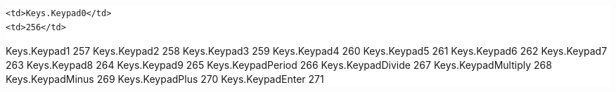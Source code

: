     <td>Keys.Keypad0</td>
    <td>256</td>
  </tr>
  <tr>
    <td>Keys.Keypad1</td>
    <td>257</td>
  </tr>
  <tr>
    <td>Keys.Keypad2</td>
    <td>258</td>
  </tr>
  <tr>
    <td>Keys.Keypad3</td>
    <td>259</td>
  </tr>
  <tr>
    <td>Keys.Keypad4</td>
    <td>260</td>
  </tr>
  <tr>
    <td>Keys.Keypad5</td>
    <td>261</td>
  </tr>
  <tr>
    <td>Keys.Keypad6</td>
    <td>262</td>
  </tr>
  <tr>
    <td>Keys.Keypad7</td>
    <td>263</td>
  </tr>
  <tr>
    <td>Keys.Keypad8</td>
    <td>264</td>
  </tr>
  <tr>
    <td>Keys.Keypad9</td>
    <td>265</td>
  </tr>
  <tr>
    <td>Keys.KeypadPeriod</td>
    <td>266</td>
  </tr>
  <tr>
    <td>Keys.KeypadDivide</td>
    <td>267</td>
  </tr>
  <tr>
    <td>Keys.KeypadMultiply</td>
    <td>268</td>
  </tr>
  <tr>
    <td>Keys.KeypadMinus</td>
    <td>269</td>
  </tr>
  <tr>
    <td>Keys.KeypadPlus</td>
    <td>270</td>
  </tr>
  <tr>
    <td>Keys.KeypadEnter</td>
    <td>271</td>
  </tr>
  <tr>